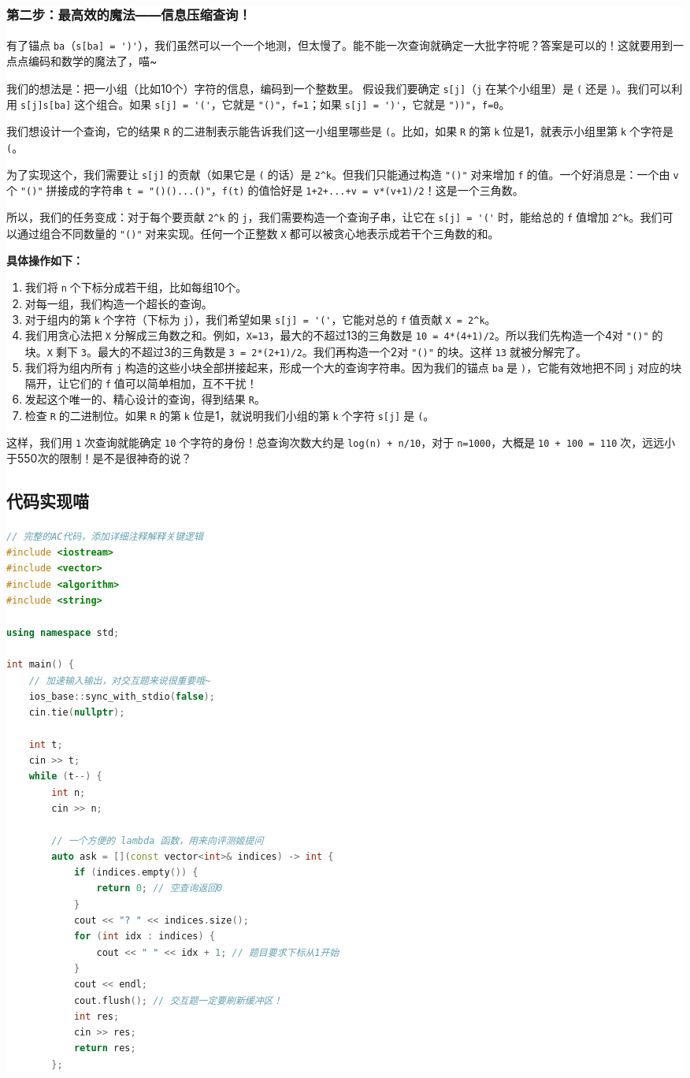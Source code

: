 ### 第二步：最高效的魔法——信息压缩查询！

有了锚点 `ba`（`s[ba] = ')'`），我们虽然可以一个一个地测，但太慢了。能不能一次查询就确定一大批字符呢？答案是可以的！这就要用到一点点编码和数学的魔法了，喵~

我们的想法是：把一小组（比如10个）字符的信息，编码到一个整数里。
假设我们要确定 `s[j]`（`j` 在某个小组里）是 `(` 还是 `)`。我们可以利用 `s[j]s[ba]` 这个组合。如果 `s[j] = '('`，它就是 `"()"`，`f=1`；如果 `s[j] = ')'`，它就是 `"))"`，`f=0`。

我们想设计一个查询，它的结果 `R` 的二进制表示能告诉我们这一小组里哪些是 `(`。比如，如果 `R` 的第 `k` 位是1，就表示小组里第 `k` 个字符是 `(`。

为了实现这个，我们需要让 `s[j]` 的贡献（如果它是 `(` 的话）是 `2^k`。但我们只能通过构造 `"()"` 对来增加 `f` 的值。一个好消息是：一个由 `v` 个 `"()"` 拼接成的字符串 `t = "()()...()"`，`f(t)` 的值恰好是 `1+2+...+v = v*(v+1)/2`！这是一个三角数。

所以，我们的任务变成：对于每个要贡献 `2^k` 的 `j`，我们需要构造一个查询子串，让它在 `s[j] = '('` 时，能给总的 `f` 值增加 `2^k`。我们可以通过组合不同数量的 `"()"` 对来实现。任何一个正整数 `X` 都可以被贪心地表示成若干个三角数的和。

**具体操作如下：**
1.  我们将 `n` 个下标分成若干组，比如每组10个。
2.  对每一组，我们构造一个超长的查询。
3.  对于组内的第 `k` 个字符（下标为 `j`），我们希望如果 `s[j] = '('`，它能对总的 `f` 值贡献 `X = 2^k`。
4.  我们用贪心法把 `X` 分解成三角数之和。例如，`X=13`，最大的不超过13的三角数是 `10 = 4*(4+1)/2`。所以我们先构造一个4对 `"()"` 的块。`X` 剩下 `3`。最大的不超过3的三角数是 `3 = 2*(2+1)/2`。我们再构造一个2对 `"()"` 的块。这样 `13` 就被分解完了。
5.  我们将为组内所有 `j` 构造的这些小块全部拼接起来，形成一个大的查询字符串。因为我们的锚点 `ba` 是 `)`，它能有效地把不同 `j` 对应的块隔开，让它们的 `f` 值可以简单相加，互不干扰！
6.  发起这个唯一的、精心设计的查询，得到结果 `R`。
7.  检查 `R` 的二进制位。如果 `R` 的第 `k` 位是1，就说明我们小组的第 `k` 个字符 `s[j]` 是 `(`。

这样，我们用 `1` 次查询就能确定 `10` 个字符的身份！总查询次数大约是 `log(n) + n/10`，对于 `n=1000`，大概是 `10 + 100 = 110` 次，远远小于550次的限制！是不是很神奇的说？

## 代码实现喵
```cpp
// 完整的AC代码，添加详细注释解释关键逻辑
#include <iostream>
#include <vector>
#include <algorithm>
#include <string>

using namespace std;

int main() {
    // 加速输入输出，对交互题来说很重要哦~
    ios_base::sync_with_stdio(false);
    cin.tie(nullptr);

    int t;
    cin >> t;
    while (t--) {
        int n;
        cin >> n;

        // 一个方便的 lambda 函数，用来向评测姬提问
        auto ask = [](const vector<int>& indices) -> int {
            if (indices.empty()) {
                return 0; // 空查询返回0
            }
            cout << "? " << indices.size();
            for (int idx : indices) {
                cout << " " << idx + 1; // 题目要求下标从1开始
            }
            cout << endl;
            cout.flush(); // 交互题一定要刷新缓冲区！
            int res;
            cin >> res;
            return res;
        };
```
